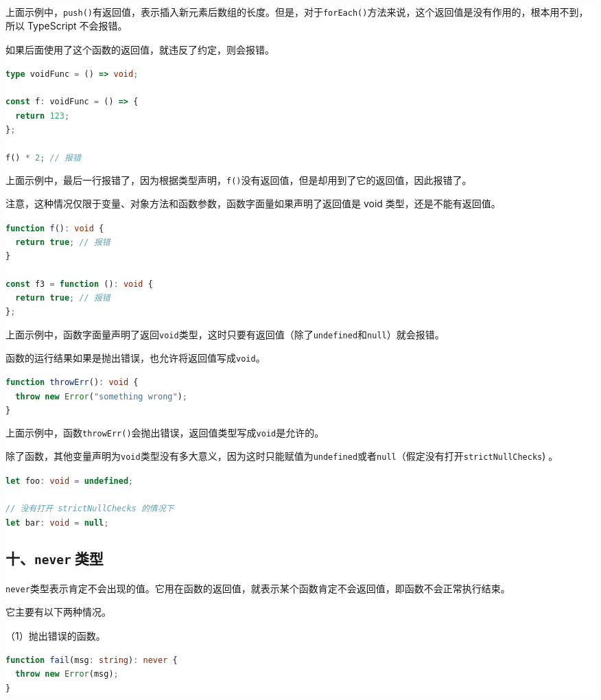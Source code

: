 上面示例中，`push()`有返回值，表示插入新元素后数组的长度。但是，对于`forEach()`方法来说，这个返回值是没有作用的，根本用不到，所以 TypeScript 不会报错。

如果后面使用了这个函数的返回值，就违反了约定，则会报错。

```ts
type voidFunc = () => void;

const f: voidFunc = () => {
  return 123;
};

f() * 2; // 报错
```

上面示例中，最后一行报错了，因为根据类型声明，`f()`没有返回值，但是却用到了它的返回值，因此报错了。

注意，这种情况仅限于变量、对象方法和函数参数，函数字面量如果声明了返回值是 void 类型，还是不能有返回值。

```ts
function f(): void {
  return true; // 报错
}

const f3 = function (): void {
  return true; // 报错
};
```

上面示例中，函数字面量声明了返回`void`类型，这时只要有返回值（除了`undefined`和`null`）就会报错。

函数的运行结果如果是抛出错误，也允许将返回值写成`void`。

```ts
function throwErr(): void {
  throw new Error("something wrong");
}
```

上面示例中，函数`throwErr()`会抛出错误，返回值类型写成`void`是允许的。

除了函数，其他变量声明为`void`类型没有多大意义，因为这时只能赋值为`undefined`或者`null`（假定没有打开`strictNullChecks`) 。

```ts
let foo: void = undefined;

// 没有打开 strictNullChecks 的情况下
let bar: void = null;
```

## 十、`never` 类型

`never`类型表示肯定不会出现的值。它用在函数的返回值，就表示某个函数肯定不会返回值，即函数不会正常执行结束。

它主要有以下两种情况。

（1）抛出错误的函数。

```ts
function fail(msg: string): never {
  throw new Error(msg);
}
```
